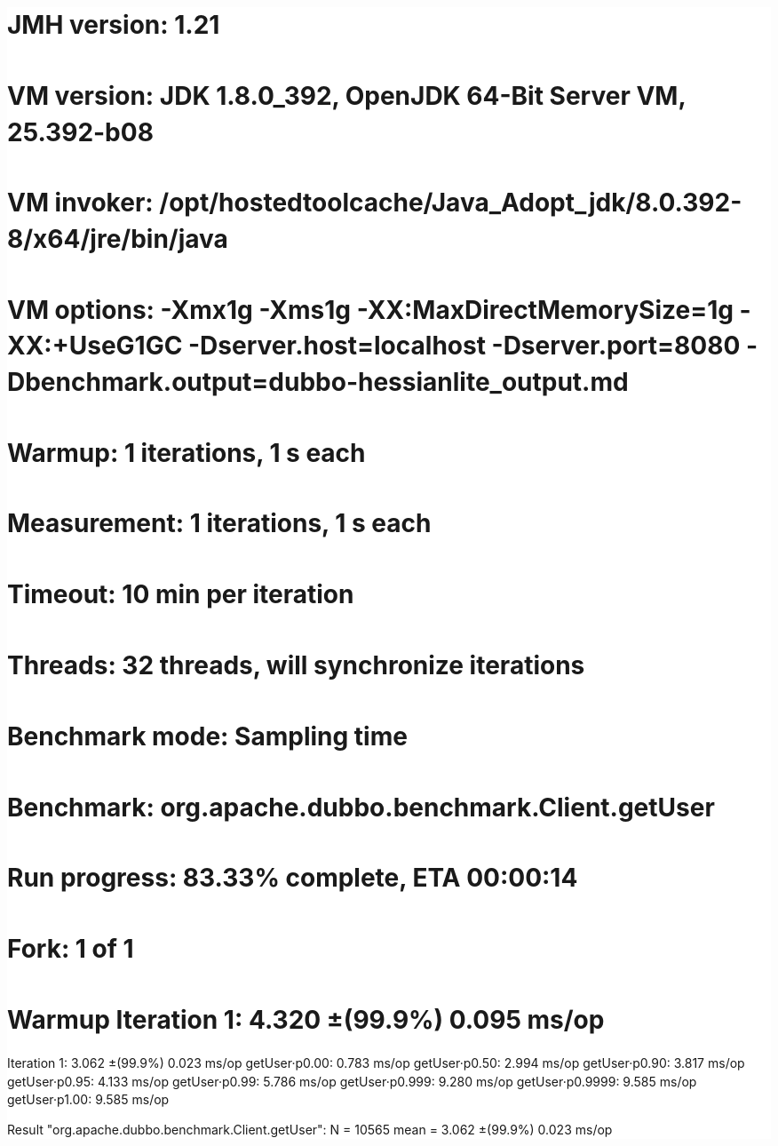 # JMH version: 1.21
# VM version: JDK 1.8.0_392, OpenJDK 64-Bit Server VM, 25.392-b08
# VM invoker: /opt/hostedtoolcache/Java_Adopt_jdk/8.0.392-8/x64/jre/bin/java
# VM options: -Xmx1g -Xms1g -XX:MaxDirectMemorySize=1g -XX:+UseG1GC -Dserver.host=localhost -Dserver.port=8080 -Dbenchmark.output=dubbo-hessianlite_output.md
# Warmup: 1 iterations, 1 s each
# Measurement: 1 iterations, 1 s each
# Timeout: 10 min per iteration
# Threads: 32 threads, will synchronize iterations
# Benchmark mode: Sampling time
# Benchmark: org.apache.dubbo.benchmark.Client.getUser

# Run progress: 83.33% complete, ETA 00:00:14
# Fork: 1 of 1
# Warmup Iteration   1: 4.320 ±(99.9%) 0.095 ms/op
Iteration   1: 3.062 ±(99.9%) 0.023 ms/op
                 getUser·p0.00:   0.783 ms/op
                 getUser·p0.50:   2.994 ms/op
                 getUser·p0.90:   3.817 ms/op
                 getUser·p0.95:   4.133 ms/op
                 getUser·p0.99:   5.786 ms/op
                 getUser·p0.999:  9.280 ms/op
                 getUser·p0.9999: 9.585 ms/op
                 getUser·p1.00:   9.585 ms/op



Result "org.apache.dubbo.benchmark.Client.getUser":
  N = 10565
  mean =      3.062 ±(99.9%) 0.023 ms/op
